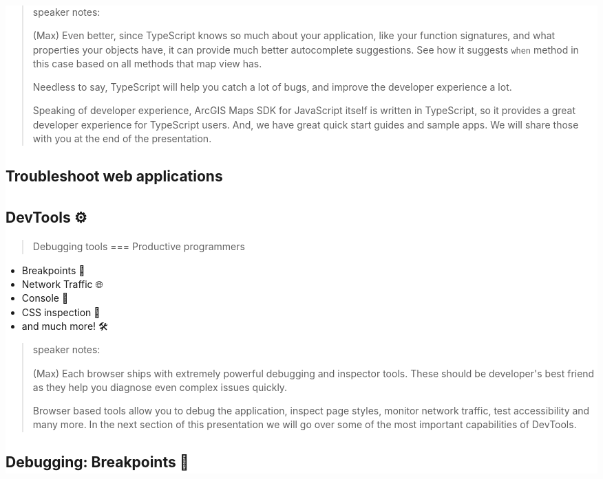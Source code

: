 > speaker notes:
>
> (Max) Even better, since TypeScript knows so much about your application, like
> your function signatures, and what properties your objects have, it can
> provide much better autocomplete suggestions. See how it suggests `when`
> method in this case based on all methods that map view has.
>
> Needless to say, TypeScript will help you catch a lot of bugs, and improve the
> developer experience a lot.
>
> Speaking of developer experience, ArcGIS Maps SDK for JavaScript itself is
> written in TypeScript, so it provides a great developer experience for
> TypeScript users. And, we have great quick start guides and sample apps. We
> will share those with you at the end of the presentation.

## Troubleshoot web applications

## DevTools ⚙️

> Debugging tools === Productive programmers

- Breakpoints 🔴
- Network Traffic 🌐
- Console 📃
- CSS inspection 💎
- and much more! 🛠️

> speaker notes:
>
> (Max) Each browser ships with extremely powerful debugging and inspector
> tools. These should be developer's best friend as they help you diagnose even
> complex issues quickly.
>
> Browser based tools allow you to debug the application, inspect page styles,
> monitor network traffic, test accessibility and many more. In the next section
> of this presentation we will go over some of the most important capabilities
> of DevTools.

## Debugging: Breakpoints 🔴
